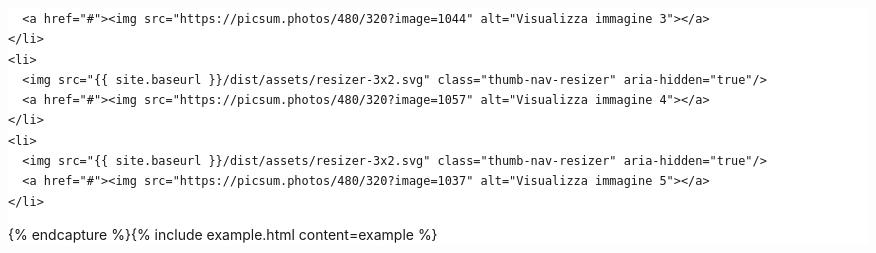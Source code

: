       <a href="#"><img src="https://picsum.photos/480/320?image=1044" alt="Visualizza immagine 3"></a>
    </li>
    <li>
      <img src="{{ site.baseurl }}/dist/assets/resizer-3x2.svg" class="thumb-nav-resizer" aria-hidden="true"/>
      <a href="#"><img src="https://picsum.photos/480/320?image=1057" alt="Visualizza immagine 4"></a>
    </li>
    <li>
      <img src="{{ site.baseurl }}/dist/assets/resizer-3x2.svg" class="thumb-nav-resizer" aria-hidden="true"/>
      <a href="#"><img src="https://picsum.photos/480/320?image=1037" alt="Visualizza immagine 5"></a>
    </li>
</ul>
{% endcapture %}{% include example.html content=example %}
